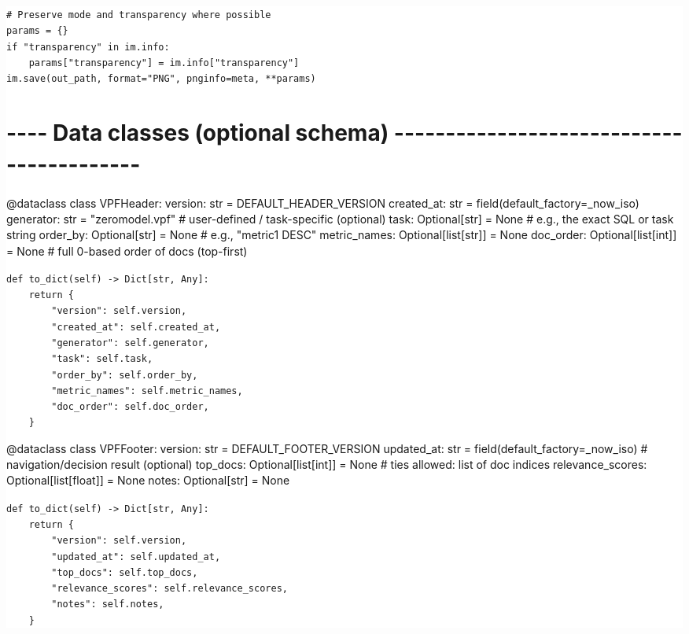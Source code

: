     # Preserve mode and transparency where possible
    params = {}
    if "transparency" in im.info:
        params["transparency"] = im.info["transparency"]
    im.save(out_path, format="PNG", pnginfo=meta, **params)


# ---- Data classes (optional schema) -----------------------------------------


@dataclass
class VPFHeader:
    version: str = DEFAULT_HEADER_VERSION
    created_at: str = field(default_factory=_now_iso)
    generator: str = "zeromodel.vpf"
    # user-defined / task-specific (optional)
    task: Optional[str] = None  # e.g., the exact SQL or task string
    order_by: Optional[str] = None  # e.g., "metric1 DESC"
    metric_names: Optional[list[str]] = None
    doc_order: Optional[list[int]] = None  # full 0-based order of docs (top-first)

    def to_dict(self) -> Dict[str, Any]:
        return {
            "version": self.version,
            "created_at": self.created_at,
            "generator": self.generator,
            "task": self.task,
            "order_by": self.order_by,
            "metric_names": self.metric_names,
            "doc_order": self.doc_order,
        }


@dataclass
class VPFFooter:
    version: str = DEFAULT_FOOTER_VERSION
    updated_at: str = field(default_factory=_now_iso)
    # navigation/decision result (optional)
    top_docs: Optional[list[int]] = None  # ties allowed: list of doc indices
    relevance_scores: Optional[list[float]] = None
    notes: Optional[str] = None

    def to_dict(self) -> Dict[str, Any]:
        return {
            "version": self.version,
            "updated_at": self.updated_at,
            "top_docs": self.top_docs,
            "relevance_scores": self.relevance_scores,
            "notes": self.notes,
        }
